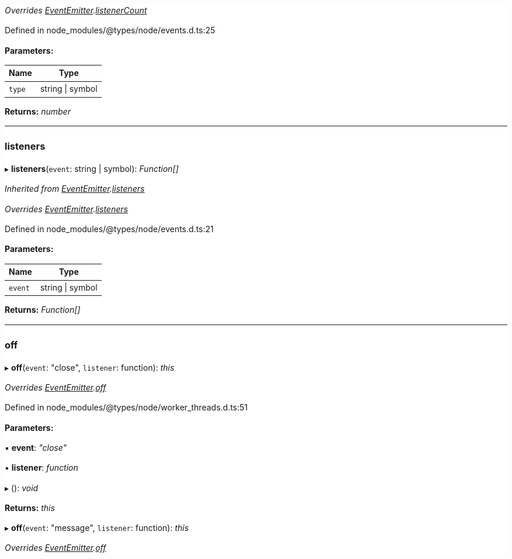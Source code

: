 *Overrides [EventEmitter](_node_modules__types_node_globals_d_.nodejs.eventemitter.md).[listenerCount](_node_modules__types_node_globals_d_.nodejs.eventemitter.md#listenercount)*

Defined in node_modules/@types/node/events.d.ts:25

**Parameters:**

Name | Type |
------ | ------ |
`type` | string &#124; symbol |

**Returns:** *number*

___

###  listeners

▸ **listeners**(`event`: string | symbol): *Function[]*

*Inherited from [EventEmitter](_node_modules__types_node_events_d_._events_.internal.eventemitter.md).[listeners](_node_modules__types_node_events_d_._events_.internal.eventemitter.md#listeners)*

*Overrides [EventEmitter](_node_modules__types_node_globals_d_.nodejs.eventemitter.md).[listeners](_node_modules__types_node_globals_d_.nodejs.eventemitter.md#listeners)*

Defined in node_modules/@types/node/events.d.ts:21

**Parameters:**

Name | Type |
------ | ------ |
`event` | string &#124; symbol |

**Returns:** *Function[]*

___

###  off

▸ **off**(`event`: "close", `listener`: function): *this*

*Overrides [EventEmitter](_node_modules__types_node_events_d_._events_.internal.eventemitter.md).[off](_node_modules__types_node_events_d_._events_.internal.eventemitter.md#off)*

Defined in node_modules/@types/node/worker_threads.d.ts:51

**Parameters:**

▪ **event**: *"close"*

▪ **listener**: *function*

▸ (): *void*

**Returns:** *this*

▸ **off**(`event`: "message", `listener`: function): *this*

*Overrides [EventEmitter](_node_modules__types_node_events_d_._events_.internal.eventemitter.md).[off](_node_modules__types_node_events_d_._events_.internal.eventemitter.md#off)*
